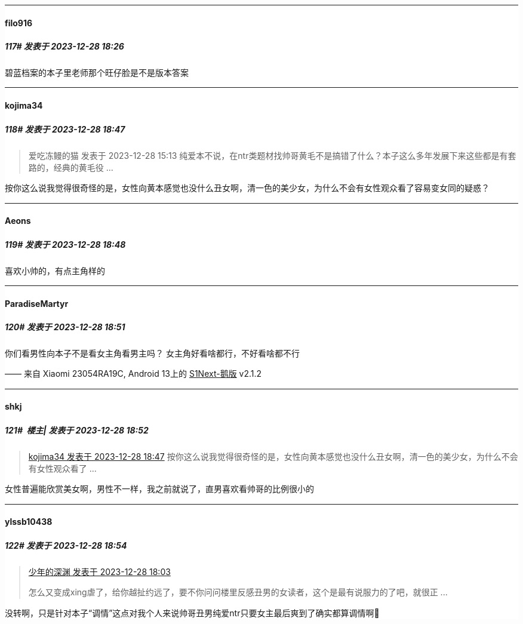 
*****

####  filo916  
##### 117#       发表于 2023-12-28 18:26

碧蓝档案的本子里老师那个旺仔脸是不是版本答案


*****

####  kojima34  
##### 118#       发表于 2023-12-28 18:47

<blockquote>爱吃冻鳗的猫 发表于 2023-12-28 15:13
纯爱本不说，在ntr类题材找帅哥黄毛不是搞错了什么？本子这么多年发展下来这些都是有套路的，经典的黄毛役 ...</blockquote>
按你这么说我觉得很奇怪的是，女性向黄本感觉也没什么丑女啊，清一色的美少女，为什么不会有女性观众看了容易变女同的疑惑？

*****

####  Aeons  
##### 119#       发表于 2023-12-28 18:48

喜欢小帅的，有点主角样的

*****

####  ParadiseMartyr  
##### 120#       发表于 2023-12-28 18:51

你们看男性向本子不是看女主角看男主吗？
女主角好看啥都行，不好看啥都不行

—— 来自 Xiaomi 23054RA19C, Android 13上的 [S1Next-鹅版](https://github.com/ykrank/S1-Next/releases) v2.1.2


*****

####  shkj  
##### 121#         楼主| 发表于 2023-12-28 18:52

<blockquote><a href="httphttps://bbs.saraba1st.com/2b/forum.php?mod=redirect&amp;goto=findpost&amp;pid=63468831&amp;ptid=2165325" target="_blank">kojima34 发表于 2023-12-28 18:47</a>
按你这么说我觉得很奇怪的是，女性向黄本感觉也没什么丑女啊，清一色的美少女，为什么不会有女性观众看了 ...</blockquote>
女性普遍能欣赏美女啊，男性不一样，我之前就说了，直男喜欢看帅哥的比例很小的

*****

####  ylssb10438  
##### 122#       发表于 2023-12-28 18:54

<blockquote><a href="httphttps://bbs.saraba1st.com/2b/forum.php?mod=redirect&amp;goto=findpost&amp;pid=63468505&amp;ptid=2165325" target="_blank">少年的深渊 发表于 2023-12-28 18:03</a>

怎么又变成xing虐了，给你越扯约远了，要不你问问楼里反感丑男的女读者，这个是最有说服力的了吧，就很正 ...</blockquote>
没转啊，只是针对本子“调情”这点对我个人来说帅哥丑男纯爱ntr只要女主最后爽到了确实都算调情啊🤔
